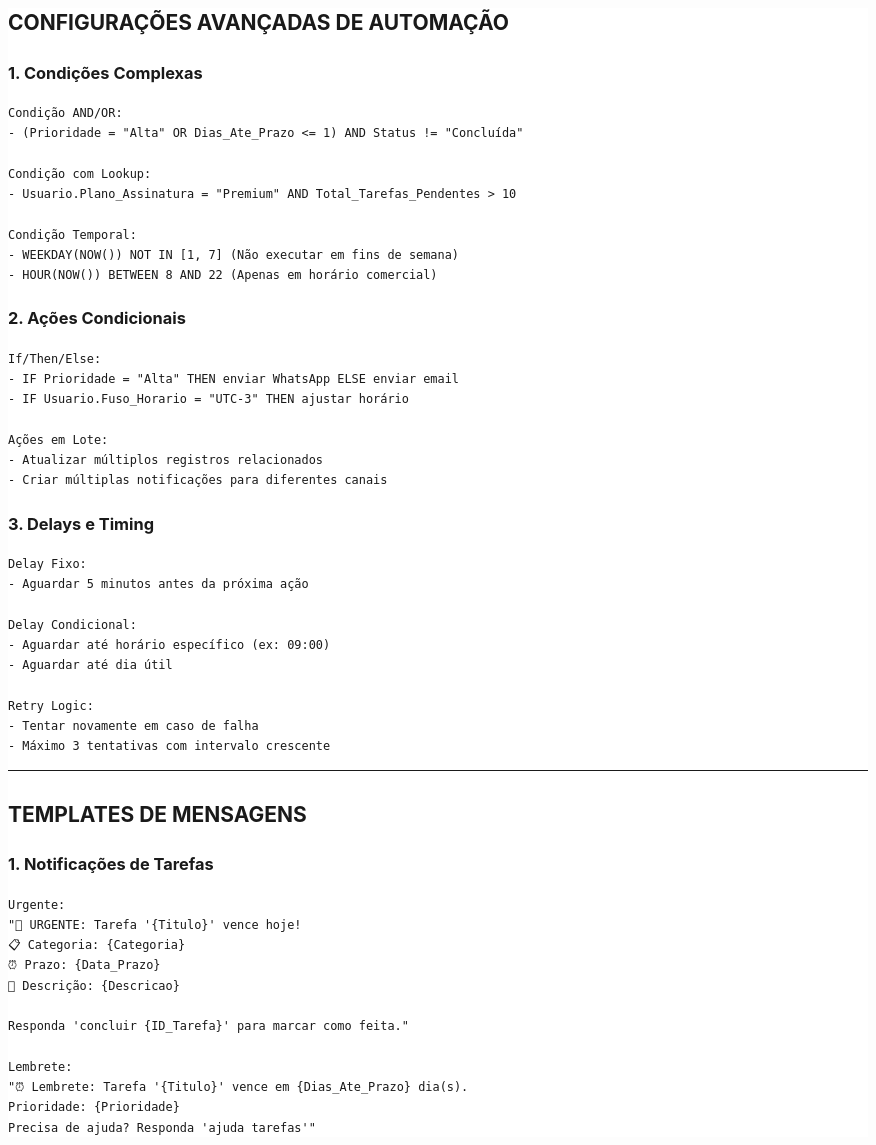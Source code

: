 
## CONFIGURAÇÕES AVANÇADAS DE AUTOMAÇÃO

### 1. Condições Complexas
```
Condição AND/OR:
- (Prioridade = "Alta" OR Dias_Ate_Prazo <= 1) AND Status != "Concluída"

Condição com Lookup:
- Usuario.Plano_Assinatura = "Premium" AND Total_Tarefas_Pendentes > 10

Condição Temporal:
- WEEKDAY(NOW()) NOT IN [1, 7] (Não executar em fins de semana)
- HOUR(NOW()) BETWEEN 8 AND 22 (Apenas em horário comercial)
```

### 2. Ações Condicionais
```
If/Then/Else:
- IF Prioridade = "Alta" THEN enviar WhatsApp ELSE enviar email
- IF Usuario.Fuso_Horario = "UTC-3" THEN ajustar horário

Ações em Lote:
- Atualizar múltiplos registros relacionados
- Criar múltiplas notificações para diferentes canais
```

### 3. Delays e Timing
```
Delay Fixo:
- Aguardar 5 minutos antes da próxima ação

Delay Condicional:
- Aguardar até horário específico (ex: 09:00)
- Aguardar até dia útil

Retry Logic:
- Tentar novamente em caso de falha
- Máximo 3 tentativas com intervalo crescente
```

---

## TEMPLATES DE MENSAGENS

### 1. Notificações de Tarefas
```
Urgente:
"🚨 URGENTE: Tarefa '{Titulo}' vence hoje! 
📋 Categoria: {Categoria}
⏰ Prazo: {Data_Prazo}
📝 Descrição: {Descricao}

Responda 'concluir {ID_Tarefa}' para marcar como feita."

Lembrete:
"⏰ Lembrete: Tarefa '{Titulo}' vence em {Dias_Ate_Prazo} dia(s).
Prioridade: {Prioridade}
Precisa de ajuda? Responda 'ajuda tarefas'"
```
